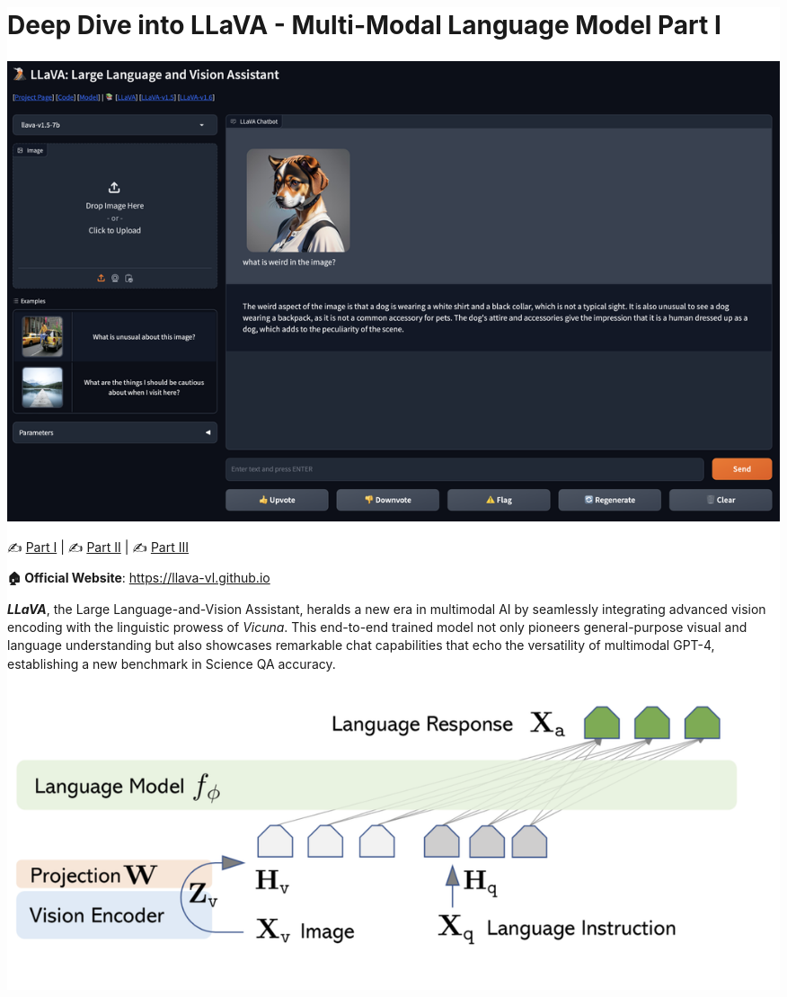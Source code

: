 # Deep Dive into LLaVA - Multi-Modal Language Model Part I

![llava-gradio.png](images%2Fllava-gradio.png)

✍️ [Part I](README.md) | ✍️ [Part II](README2.md) | ✍️ [Part III ](README3.md)

**🏠 Official Website**: https://llava-vl.github.io

_**LLaVA**_, the Large Language-and-Vision Assistant, heralds a new era in multimodal AI by seamlessly integrating advanced vision encoding with the linguistic prowess of _Vicuna_. This end-to-end trained model not only pioneers general-purpose visual and language understanding but also showcases remarkable chat capabilities that echo the versatility of multimodal GPT-4, establishing a new benchmark in Science QA accuracy.

![conceptual-diagram-of-llava.png](images%2Fconceptual-diagram-of-llava.png)

